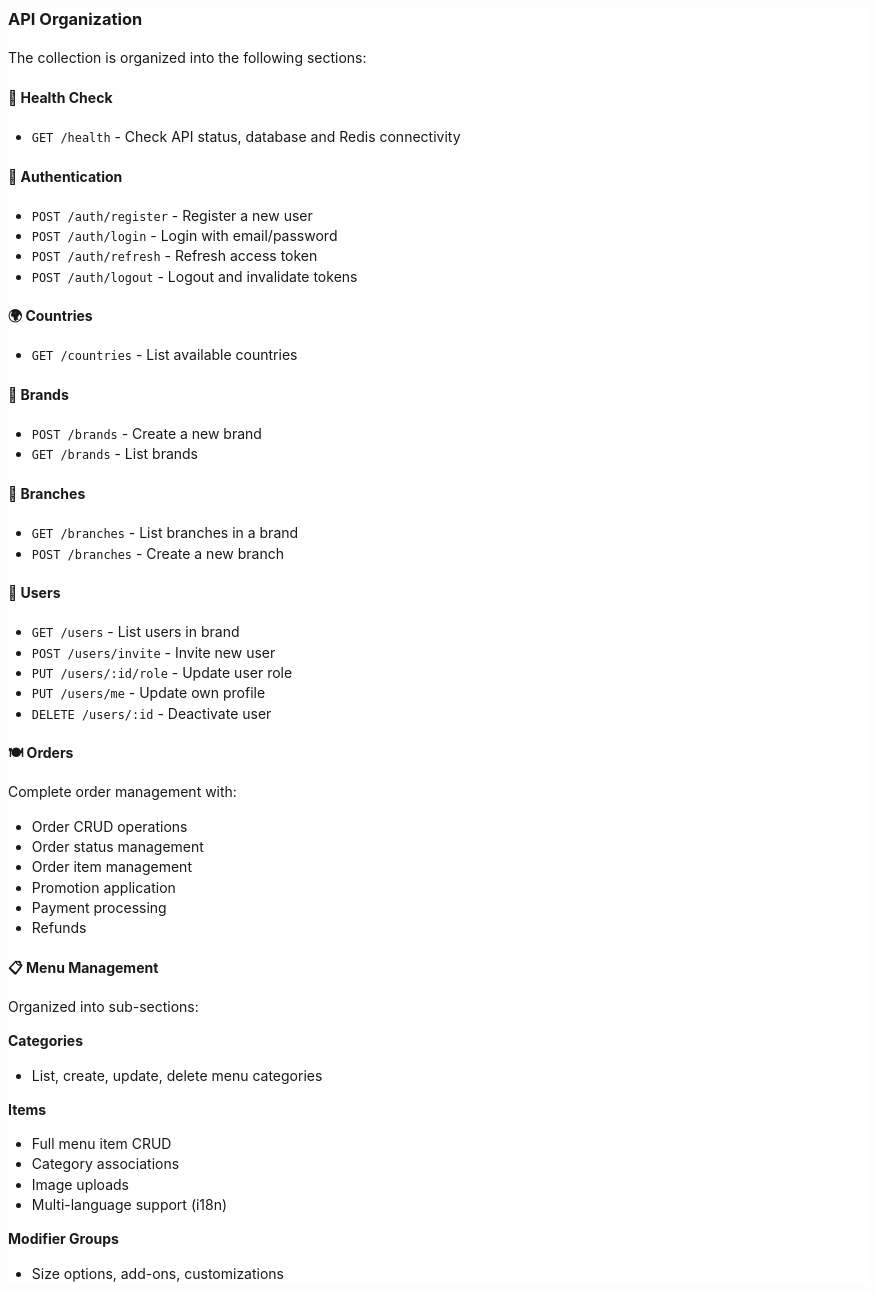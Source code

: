 ### API Organization

The collection is organized into the following sections:

#### 🏥 Health Check
- `GET /health` - Check API status, database and Redis connectivity

#### 🔐 Authentication
- `POST /auth/register` - Register a new user
- `POST /auth/login` - Login with email/password
- `POST /auth/refresh` - Refresh access token
- `POST /auth/logout` - Logout and invalidate tokens

#### 🌍 Countries
- `GET /countries` - List available countries

#### 🏪 Brands
- `POST /brands` - Create a new brand
- `GET /brands` - List brands

#### 🏢 Branches
- `GET /branches` - List branches in a brand
- `POST /branches` - Create a new branch

#### 👥 Users
- `GET /users` - List users in brand
- `POST /users/invite` - Invite new user
- `PUT /users/:id/role` - Update user role
- `PUT /users/me` - Update own profile
- `DELETE /users/:id` - Deactivate user

#### 🍽️ Orders
Complete order management with:
- Order CRUD operations
- Order status management
- Order item management
- Promotion application
- Payment processing
- Refunds

#### 📋 Menu Management
Organized into sub-sections:

**Categories**
- List, create, update, delete menu categories

**Items** 
- Full menu item CRUD
- Category associations
- Image uploads
- Multi-language support (i18n)

**Modifier Groups**
- Size options, add-ons, customizations
